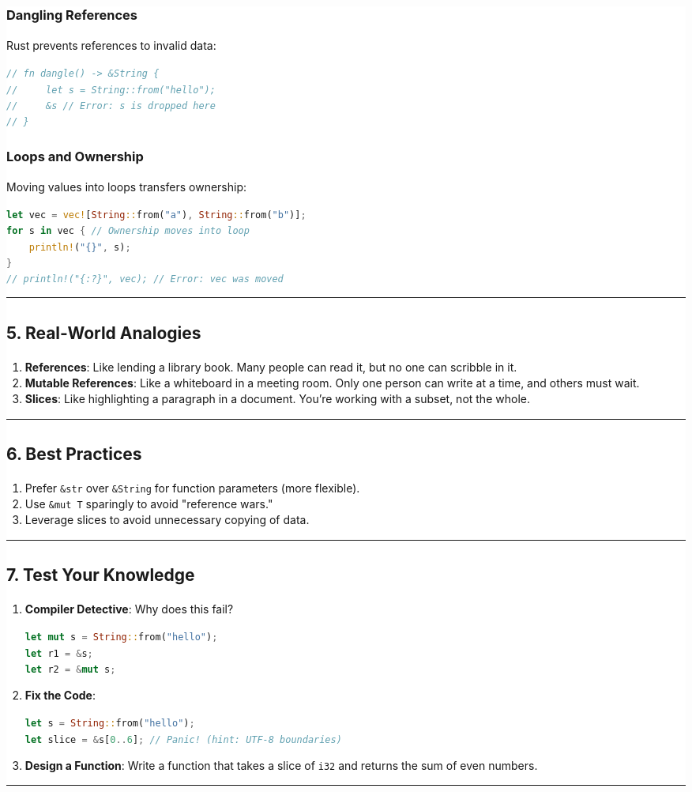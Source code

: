 ### **Dangling References**
Rust prevents references to invalid data:
```rust
// fn dangle() -> &String {
//     let s = String::from("hello");
//     &s // Error: s is dropped here
// }
```

### **Loops and Ownership**
Moving values into loops transfers ownership:
```rust
let vec = vec![String::from("a"), String::from("b")];
for s in vec { // Ownership moves into loop
    println!("{}", s);
}
// println!("{:?}", vec); // Error: vec was moved
```

---

## **5. Real-World Analogies**
1. **References**: Like lending a library book. Many people can read it, but no one can scribble in it.
2. **Mutable References**: Like a whiteboard in a meeting room. Only one person can write at a time, and others must wait.
3. **Slices**: Like highlighting a paragraph in a document. You’re working with a subset, not the whole.

---

## **6. Best Practices**
1. Prefer `&str` over `&String` for function parameters (more flexible).
2. Use `&mut T` sparingly to avoid "reference wars."
3. Leverage slices to avoid unnecessary copying of data.

---

## **7. Test Your Knowledge**
1. **Compiler Detective**: Why does this fail?
   ```rust
   let mut s = String::from("hello");
   let r1 = &s;
   let r2 = &mut s;
   ```
2. **Fix the Code**:
   ```rust
   let s = String::from("hello");
   let slice = &s[0..6]; // Panic! (hint: UTF-8 boundaries)
   ```
3. **Design a Function**: Write a function that takes a slice of `i32` and returns the sum of even numbers.

---